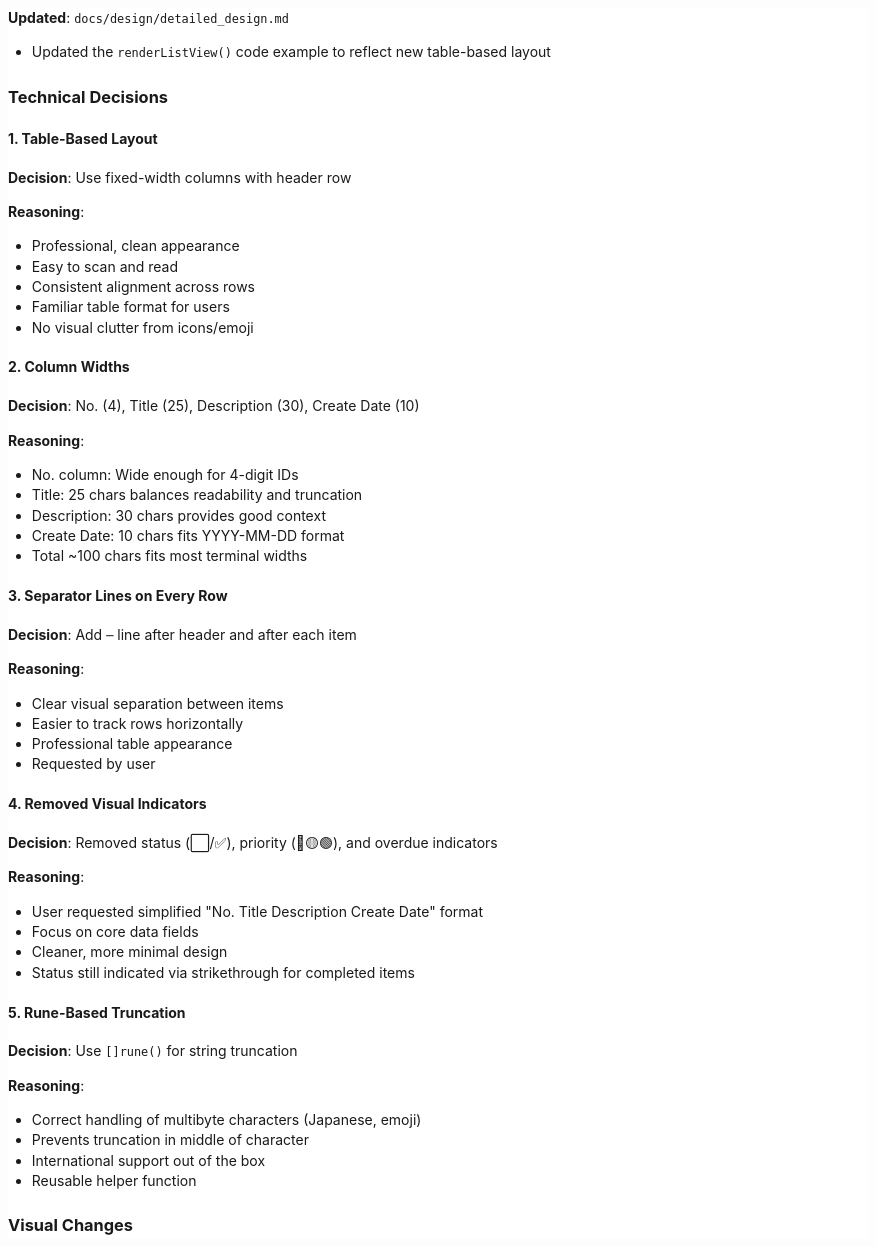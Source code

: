 **Updated**: `docs/design/detailed_design.md`
- Updated the `renderListView()` code example to reflect new table-based layout

### Technical Decisions

#### 1. Table-Based Layout
**Decision**: Use fixed-width columns with header row

**Reasoning**:
- Professional, clean appearance
- Easy to scan and read
- Consistent alignment across rows
- Familiar table format for users
- No visual clutter from icons/emoji

#### 2. Column Widths
**Decision**: No. (4), Title (25), Description (30), Create Date (10)

**Reasoning**:
- No. column: Wide enough for 4-digit IDs
- Title: 25 chars balances readability and truncation
- Description: 30 chars provides good context
- Create Date: 10 chars fits YYYY-MM-DD format
- Total ~100 chars fits most terminal widths

#### 3. Separator Lines on Every Row
**Decision**: Add `─` line after header and after each item

**Reasoning**:
- Clear visual separation between items
- Easier to track rows horizontally
- Professional table appearance
- Requested by user

#### 4. Removed Visual Indicators
**Decision**: Removed status (⬜/✅), priority (🔴🟡🟢), and overdue indicators

**Reasoning**:
- User requested simplified "No. Title Description Create Date" format
- Focus on core data fields
- Cleaner, more minimal design
- Status still indicated via strikethrough for completed items

#### 5. Rune-Based Truncation
**Decision**: Use `[]rune()` for string truncation

**Reasoning**:
- Correct handling of multibyte characters (Japanese, emoji)
- Prevents truncation in middle of character
- International support out of the box
- Reusable helper function

### Visual Changes
